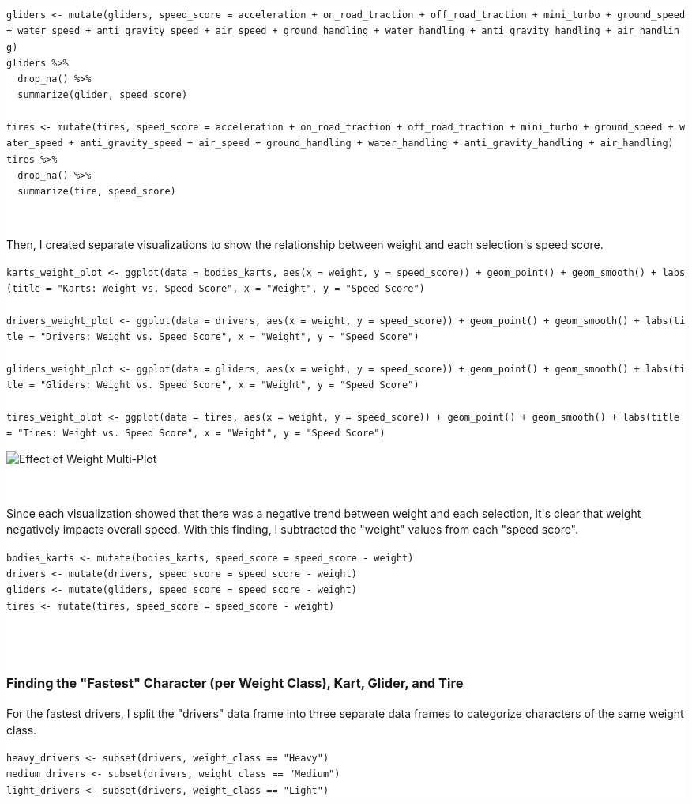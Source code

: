 ```{r Speed Score Column Addition, message=FALSE, warning=FALSE}
gliders <- mutate(gliders, speed_score = acceleration + on_road_traction + off_road_traction + mini_turbo + ground_speed + water_speed + anti_gravity_speed + air_speed + ground_handling + water_handling + anti_gravity_handling + air_handling)
gliders %>%
  drop_na() %>%
  summarize(glider, speed_score)

tires <- mutate(tires, speed_score = acceleration + on_road_traction + off_road_traction + mini_turbo + ground_speed + water_speed + anti_gravity_speed + air_speed + ground_handling + water_handling + anti_gravity_handling + air_handling)
tires %>%
  drop_na() %>%
  summarize(tire, speed_score)
```

<br>

Then, I created separate visualizations to show the relationship between weight and each selection's speed score.
```{r Effect of Weight Multi-Plot Creation, message=FALSE, warning=FALSE}
karts_weight_plot <- ggplot(data = bodies_karts, aes(x = weight, y = speed_score)) + geom_point() + geom_smooth() + labs(title = "Karts: Weight vs. Speed Score", x = "Weight", y = "Speed Score")

drivers_weight_plot <- ggplot(data = drivers, aes(x = weight, y = speed_score)) + geom_point() + geom_smooth() + labs(title = "Drivers: Weight vs. Speed Score", x = "Weight", y = "Speed Score")

gliders_weight_plot <- ggplot(data = gliders, aes(x = weight, y = speed_score)) + geom_point() + geom_smooth() + labs(title = "Gliders: Weight vs. Speed Score", x = "Weight", y = "Speed Score")

tires_weight_plot <- ggplot(data = tires, aes(x = weight, y = speed_score)) + geom_point() + geom_smooth() + labs(title = "Tires: Weight vs. Speed Score", x = "Weight", y = "Speed Score")
```
![Effect of Weight Multi-Plot](https://user-images.githubusercontent.com/56329600/158035668-e1276657-719b-4873-9a0c-83880bf61d80.png)

<br>

Since each visualization showed that there was a negative trend between weight and each selection, it's clear that weight negatively impacts overall speed. With this finding, I subtracted the "weight" values from each "speed score".
```{r Speed Score Calculation}
bodies_karts <- mutate(bodies_karts, speed_score = speed_score - weight)
drivers <- mutate(drivers, speed_score = speed_score - weight)
gliders <- mutate(gliders, speed_score = speed_score - weight)
tires <- mutate(tires, speed_score = speed_score - weight)
```

<br><br>

### Finding the "Fastest" Character (per Weight Class), Kart, Glider, and Tire

For the fastest drivers, I split the "drivers" data frame into three separate data frames to categorize characters of the same weight class.
```{r Driver Categorization, warning=FALSE}
heavy_drivers <- subset(drivers, weight_class == "Heavy")
medium_drivers <- subset(drivers, weight_class == "Medium")
light_drivers <- subset(drivers, weight_class == "Light")
```
